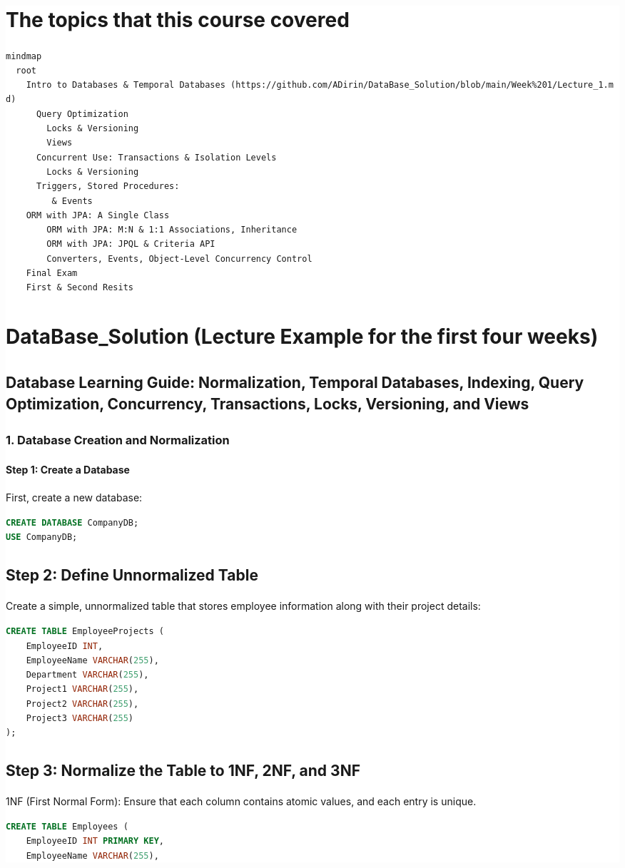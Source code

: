 # The topics that this course covered
```mermaid
mindmap
  root
    Intro to Databases & Temporal Databases (https://github.com/ADirin/DataBase_Solution/blob/main/Week%201/Lecture_1.md)
      Query Optimization
        Locks & Versioning
        Views
      Concurrent Use: Transactions & Isolation Levels
        Locks & Versioning
      Triggers, Stored Procedures:
         & Events
    ORM with JPA: A Single Class
        ORM with JPA: M:N & 1:1 Associations, Inheritance
        ORM with JPA: JPQL & Criteria API
        Converters, Events, Object-Level Concurrency Control
    Final Exam
    First & Second Resits

```

# DataBase_Solution (Lecture Example for the first four weeks)

## Database Learning Guide: Normalization, Temporal Databases, Indexing, Query Optimization, Concurrency, Transactions, Locks, Versioning, and Views

### 1. Database Creation and Normalization

#### Step 1: Create a Database

First, create a new database:

```sql
CREATE DATABASE CompanyDB;
USE CompanyDB;
````
## Step 2: Define Unnormalized Table

Create a simple, unnormalized table that stores employee information along with their project details:

```sql
CREATE TABLE EmployeeProjects (
    EmployeeID INT,
    EmployeeName VARCHAR(255),
    Department VARCHAR(255),
    Project1 VARCHAR(255),
    Project2 VARCHAR(255),
    Project3 VARCHAR(255)
);

````
## Step 3: Normalize the Table to 1NF, 2NF, and 3NF
1NF (First Normal Form): Ensure that each column contains atomic values, and each entry is unique.
```sql
CREATE TABLE Employees (
    EmployeeID INT PRIMARY KEY,
    EmployeeName VARCHAR(255),
```